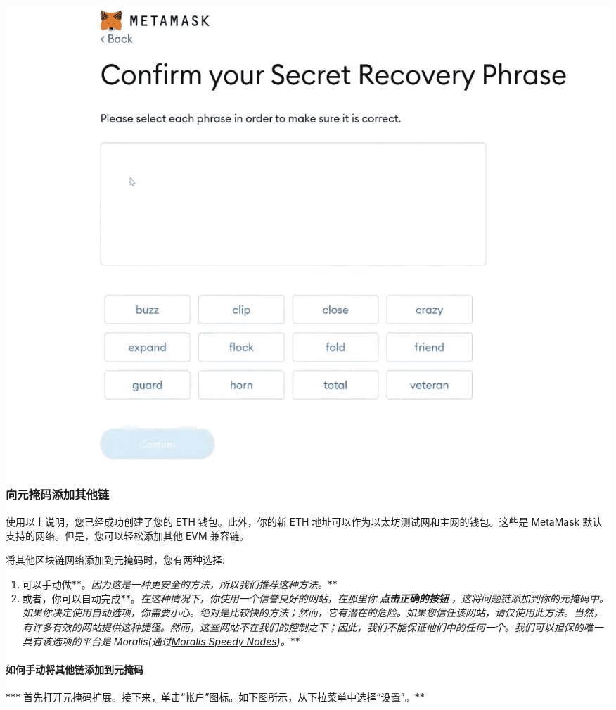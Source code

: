 ![](img/45ab07f493d90ec72509fd8022dd4832.png)

### 向元掩码添加其他链

使用以上说明，您已经成功创建了您的 ETH 钱包。此外，你的新 ETH 地址可以作为以太坊测试网和主网的钱包。这些是 MetaMask 默认支持的网络。但是，您可以轻松添加其他 EVM 兼容链。

将其他区块链网络添加到元掩码时，您有两种选择:

1.  可以手动做**。*因为这是一种更安全的方法，所以我们推荐这种方法。***
2.  或者，你可以自动完成**。*在这种情况下，你使用一个信誉良好的网站，在那里你* ***点击正确的按钮*** *，这将问题链添加到你的元掩码中。如果你决定使用自动选项，你需要小心。绝对是比较快的方法；然而，它有潜在的危险。如果您信任该网站，请仅使用此方法。当然，有许多有效的网站提供这种捷径。然而，这些网站不在我们的控制之下；因此，我们不能保证他们中的任何一个。我们可以担保的唯一具有该选项的平台是 Moralis(通过*[*Moralis Speedy Nodes*](https://moralis.io/speedy-nodes/)*)。***

#### **如何手动将其他链添加到元掩码**

***   首先打开元掩码扩展。接下来，单击“帐户”图标。如下图所示，从下拉菜单中选择“设置”。**
